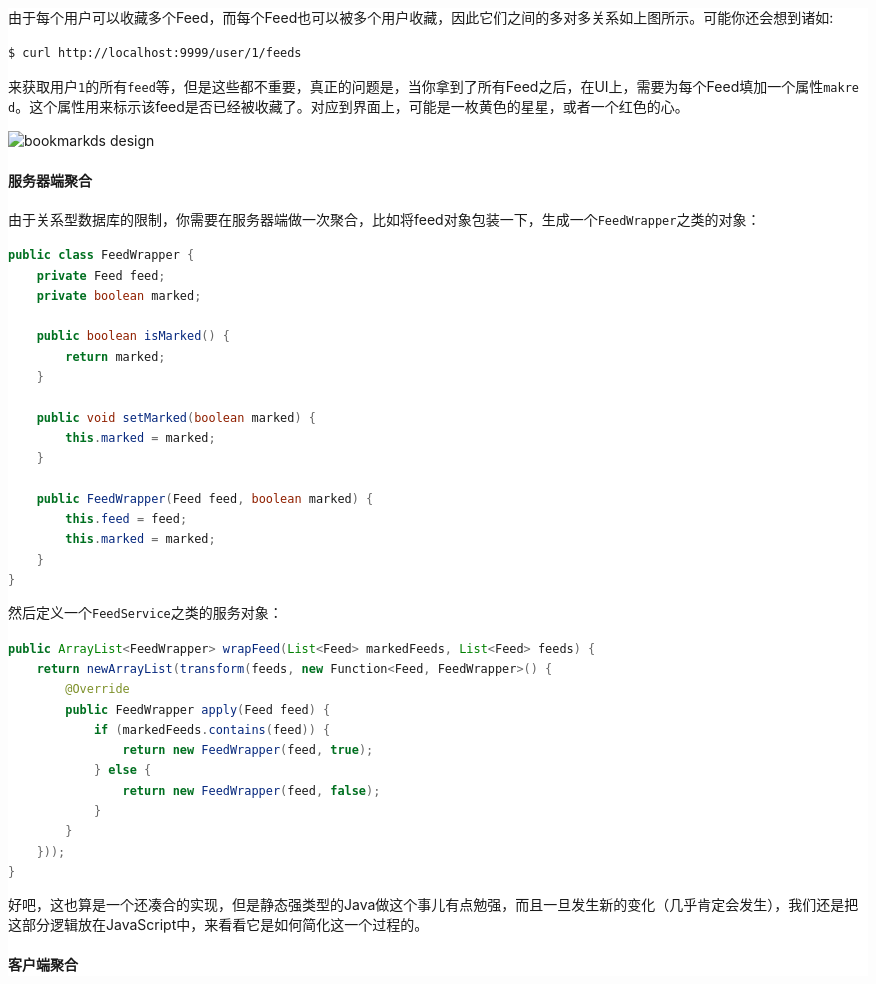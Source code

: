 由于每个用户可以收藏多个Feed，而每个Feed也可以被多个用户收藏，因此它们之间的多对多关系如上图所示。可能你还会想到诸如:

```sh
$ curl http://localhost:9999/user/1/feeds
```

来获取用户`1`的所有`feed`等，但是这些都不重要，真正的问题是，当你拿到了所有Feed之后，在UI上，需要为每个Feed填加一个属性`makred`。这个属性用来标示该feed是否已经被收藏了。对应到界面上，可能是一枚黄色的星星，或者一个红色的心。

![bookmarkds design](/images/2015/05/bookmarks-design-resized.png)

#### 服务器端聚合

由于关系型数据库的限制，你需要在服务器端做一次聚合，比如将feed对象包装一下，生成一个`FeedWrapper`之类的对象：

```java
public class FeedWrapper {
    private Feed feed;
    private boolean marked;

    public boolean isMarked() {
        return marked;
    }

    public void setMarked(boolean marked) {
        this.marked = marked;
    }

    public FeedWrapper(Feed feed, boolean marked) {
        this.feed = feed;
        this.marked = marked;
    }
}
```

然后定义一个`FeedService`之类的服务对象：

```java
public ArrayList<FeedWrapper> wrapFeed(List<Feed> markedFeeds, List<Feed> feeds) {
    return newArrayList(transform(feeds, new Function<Feed, FeedWrapper>() {
        @Override
        public FeedWrapper apply(Feed feed) {
            if (markedFeeds.contains(feed)) {
                return new FeedWrapper(feed, true);
            } else {
                return new FeedWrapper(feed, false);
            }
        }
    }));
}
```

好吧，这也算是一个还凑合的实现，但是静态强类型的Java做这个事儿有点勉强，而且一旦发生新的变化（几乎肯定会发生），我们还是把这部分逻辑放在JavaScript中，来看看它是如何简化这一个过程的。

#### 客户端聚合
